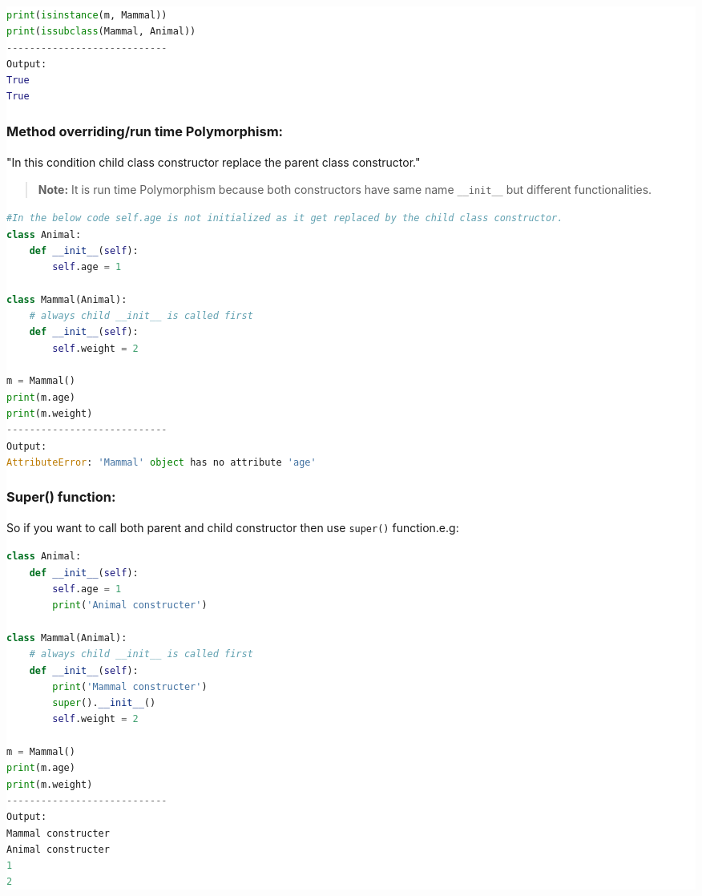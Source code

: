 ```python
print(isinstance(m, Mammal))
print(issubclass(Mammal, Animal))
----------------------------
Output:
True
True
```

### **Method overriding/run time Polymorphism:**

"In this condition child class constructor replace the parent class constructor."

> **Note:** It is run time Polymorphism because both constructors have same name `__init__` but different functionalities.

```python
#In the below code self.age is not initialized as it get replaced by the child class constructor.
class Animal:
    def __init__(self):
        self.age = 1

class Mammal(Animal):
    # always child __init__ is called first
    def __init__(self):
        self.weight = 2

m = Mammal()
print(m.age)
print(m.weight)
----------------------------
Output:
AttributeError: 'Mammal' object has no attribute 'age'

```

### **Super() function:**

So if you want to call both parent and child constructor then use `super()` function.e.g:

```python
class Animal:
    def __init__(self):
        self.age = 1
        print('Animal constructer')

class Mammal(Animal):
    # always child __init__ is called first
    def __init__(self):
        print('Mammal constructer')
        super().__init__()
        self.weight = 2

m = Mammal()
print(m.age)
print(m.weight)
----------------------------
Output:
Mammal constructer
Animal constructer
1
2
```
